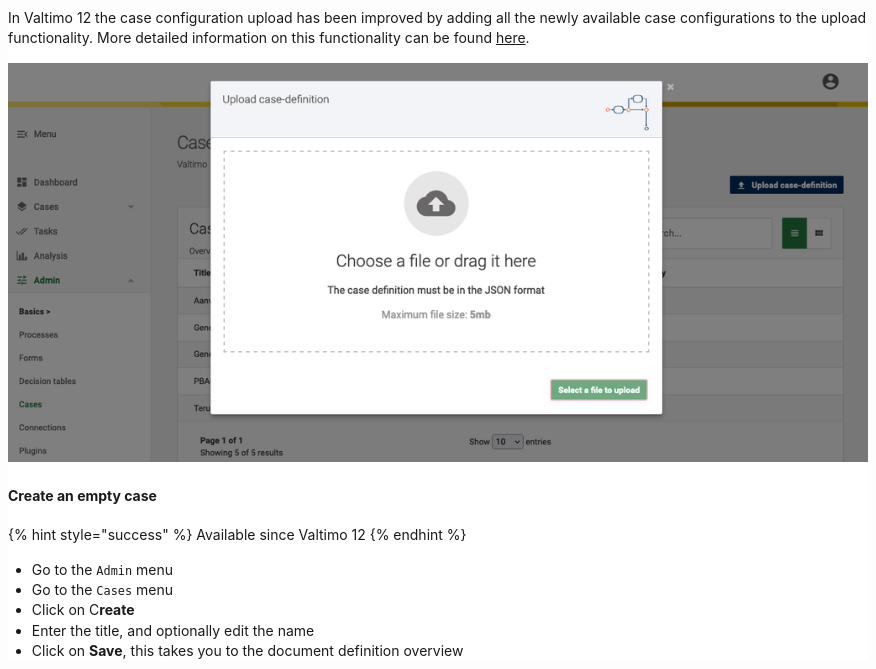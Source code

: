 In Valtimo 12 the case configuration upload has been improved by adding all the newly available case configurations to the upload functionality. More detailed information on this functionality can be found [here](../#exporting-and-importing-case-definitions).

![Uploading a document definition](../../../using-valtimo/document/img/upload-document-definition.png)

#### Create an empty case

{% hint style="success" %}
Available since Valtimo 12
{% endhint %}

* Go to the `Admin` menu
* Go to the `Cases` menu
* Click on C**reate**
* Enter the title, and optionally edit the name
* Click on **Save**, this takes you to the document definition overview
